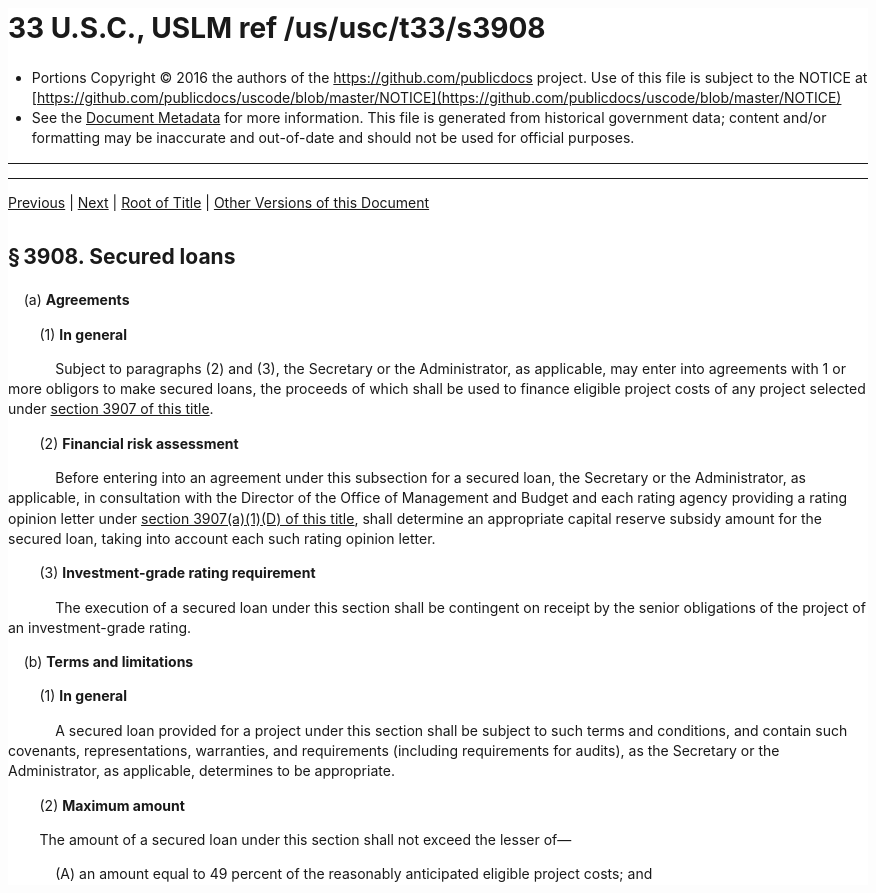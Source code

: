 ---
---

# 33 U.S.C., USLM ref /us/usc/t33/s3908

* Portions Copyright © 2016 the authors of the https://github.com/publicdocs project.
  Use of this file is subject to the NOTICE at [https://github.com/publicdocs/uscode/blob/master/NOTICE](https://github.com/publicdocs/uscode/blob/master/NOTICE)
* See the [Document Metadata](././../../../..//README.md) for more information.
  This file is generated from historical government data; content and/or formatting may be inaccurate and out-of-date and should not be used for official purposes.

----------
----------

[Previous](./../../../..//us/usc/t33/ch52/m__us_usc_t33_s3907.md) | [Next](./../../../..//us/usc/t33/ch52/m__us_usc_t33_s3909.md) | [Root of Title](./../../../../) | [Other Versions of this Document](https://publicdocs.github.io/go/links?ns=uslm&ref=%2Fus%2Fusc%2Ft33%2Fs3908)

## § 3908. Secured loans

    (a) __Agreements__ 

        (1) __In general__ 

            Subject to paragraphs (2) and (3), the Secretary or the Administrator, as applicable, may enter into agreements with 1 or more obligors to make secured loans, the proceeds of which shall be used to finance eligible project costs of any project selected under [section 3907 of this title][/us/usc/t33/s3907].

        (2) __Financial risk assessment__ 

            Before entering into an agreement under this subsection for a secured loan, the Secretary or the Administrator, as applicable, in consultation with the Director of the Office of Management and Budget and each rating agency providing a rating opinion letter under [section 3907(a)(1)(D) of this title][/us/usc/t33/s3907/a/1/D], shall determine an appropriate capital reserve subsidy amount for the secured loan, taking into account each such rating opinion letter.

        (3) __Investment-grade rating requirement__ 

            The execution of a secured loan under this section shall be contingent on receipt by the senior obligations of the project of an investment-grade rating.

    (b) __Terms and limitations__ 

        (1) __In general__ 

            A secured loan provided for a project under this section shall be subject to such terms and conditions, and contain such covenants, representations, warranties, and requirements (including requirements for audits), as the Secretary or the Administrator, as applicable, determines to be appropriate.

        (2) __Maximum amount__ 

        The amount of a secured loan under this section shall not exceed the lesser of—

            (A) an amount equal to 49 percent of the reasonably anticipated eligible project costs; and


[/us/usc/t33/s3907]: https://publicdocs.github.io/go/links?ns=uslm&ref=%2Fus%2Fusc%2Ft33%2Fs3907
[/us/usc/t33/s3907/a/1/D]: https://publicdocs.github.io/go/links?ns=uslm&ref=%2Fus%2Fusc%2Ft33%2Fs3907%2Fa%2F1%2FD
[/us/pl/113/121/s5029]: https://publicdocs.github.io/go/links?ns=uslm&ref=%2Fus%2Fpl%2F113%2F121%2Fs5029
[/us/stat/128/1338]: https://publicdocs.github.io/go/links?ns=uslm&ref=%2Fus%2Fstat%2F128%2F1338
[/us/pl/113/121/s2]: https://publicdocs.github.io/go/links?ns=uslm&ref=%2Fus%2Fpl%2F113%2F121%2Fs2
[/us/usc/t33/s2201]: https://publicdocs.github.io/go/links?ns=uslm&ref=%2Fus%2Fusc%2Ft33%2Fs2201